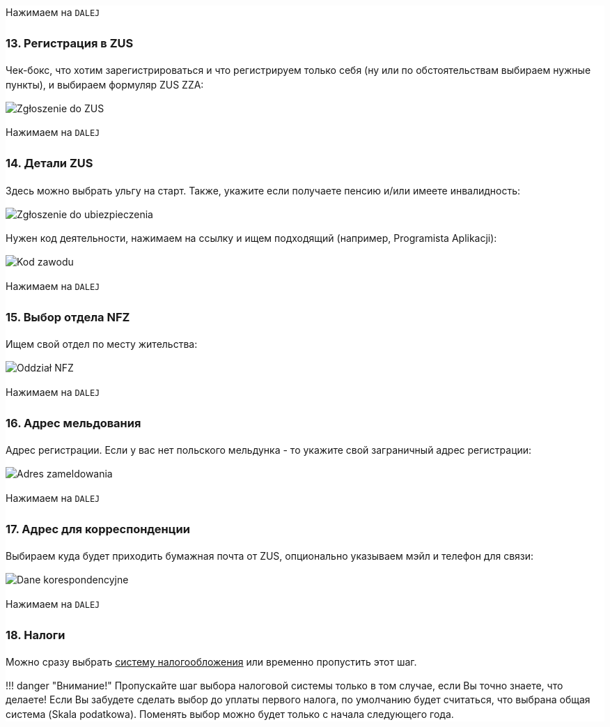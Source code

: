 Нажимаем на `DALEJ`

### 13. Регистрация в ZUS

Чек-бокс, что хотим зарегистрироваться и что регистрируем только себя (ну или по обстоятельствам выбираем нужные пункты), и выбираем формуляр ZUS ZZA:

![Zgłoszenie do ZUS][28]

Нажимаем на `DALEJ`

### 14. Детали ZUS

Здесь можно выбрать ульгу на старт. Также, укажите если получаете пенсию и/или имеете инвалидность:

![Zgłoszenie do ubiezpieczenia][29]

Нужен код деятельности, нажимаем на ссылку и ищем подходящий (например, Programista Aplikacji):

![Kod zawodu][30]

Нажимаем на `DALEJ`

### 15. Выбор отдела NFZ

Ищем свой отдел по месту жительства:

![Oddział NFZ][31]

Нажимаем на `DALEJ`

### 16. Адрес мельдования

Адрес регистрации. Если у вас нет польского мельдунка - то укажите свой
заграничный адрес регистрации:

![Adres zameldowania][32]

Нажимаем на `DALEJ`

### 17. Адрес для корреспонденции

Выбираем куда будет приходить бумажная почта от ZUS, опционально указываем мэйл и телефон для связи:

![Dane korespondencyjne][33]

Нажимаем на `DALEJ`

### 18. Налоги

Можно сразу выбрать [систему налогообложения][34] или временно пропустить этот шаг.

!!! danger "Внимание!"
    Пропускайте шаг выбора налоговой системы только в том случае, если Вы точно знаете, что делаете!
    Если Вы забудете сделать выбор до уплаты первого налога, по умолчанию будет считаться, что выбрана общая система (Skala podatkowa).
    Поменять выбор можно будет только с начала следующего года.


[1]: pesel.md
[2]: pz.md
[3]: https://www.biznes.gov.pl/pl
[4]: images/RegJDG/reg_jdg_1.png
[5]: images/RegJDG/reg_jdg_2.png
[6]: images/RegJDG/reg_jdg_3.png
[7]: images/RegJDG/reg_jdg_4.png
[8]: images/RegJDG/reg_jdg_5.png
[9]: images/RegJDG/reg_jdg_6.png
[10]: images/RegJDG/reg_jdg_7.png
[11]: images/RegJDG/reg_jdg_8.png
[12]: images/RegJDG/reg_jdg_9.png
[13]: images/RegJDG/reg_jdg_10.png
[14]: images/RegJDG/reg_jdg_11.png
[15]: images/RegJDG/reg_jdg_12.png
[16]: images/RegJDG/reg_jdg_13.png
[17]: images/RegJDG/reg_jdg_14.png
[18]: images/RegJDG/reg_jdg_15.png
[19]: images/RegJDG/reg_jdg_16.png
[20]: https://www.gov.pl/web/e-doreczenia
[21]: images/RegJDG/reg_jdg_16a.png
[22]: images/RegJDG/reg_jdg_16b.png
[23]: images/RegJDG/reg_jdg_16c.png
[24]: images/RegJDG/reg_jdg_17.png
[25]: images/RegJDG/reg_jdg_18.png
[26]: images/RegJDG/reg_jdg_19.png
[27]: images/RegJDG/reg_jdg_20.png
[28]: images/RegJDG/reg_jdg_21.png
[29]: images/RegJDG/reg_jdg_22.png
[30]: images/RegJDG/reg_jdg_23.png
[31]: images/RegJDG/reg_jdg_24.png
[32]: images/RegJDG/reg_jdg_25.png
[33]: images/RegJDG/reg_jdg_26.png
[34]: taxes.md#pit-podokhodnyi-nalog
[35]: images/RegJDG/reg_jdg_27.png
[36]: taxes.md#pit-podokhodnyi-nalog
[37]: images/RegJDG/reg_jdg_28.png
[38]: images/RegJDG/reg_jdg_29.png
[39]: images/RegJDG/reg_jdg_30.png
[40]: https://t.me/JDG_PBH/9236
[41]: https://t.me/JDG_PBH/18806
[42]: images/RegJDG/reg_jdg_31.png
[43]: images/RegJDG/reg_jdg_32.png
[44]: images/RegJDG/reg_jdg_33.png
[45]: images/RegJDG/reg_jdg_34.png
[46]: images/RegJDG/reg_jdg_35.png
[47]: images/RegJDG/reg_jdg_36.png
[48]: images/RegJDG/reg_jdg_37.png
[49]: images/RegJDG/reg_jdg_38.png
[50]: images/RegJDG/reg_jdg_39.png
[51]: https://konto.biznes.gov.pl/pl/moje-konto
[52]: https://konto.biznes.gov.pl/pl/moje-konto/moja-firma/dane-firmy
[53]: https://www.biznes.gov.pl/pl/portal/03175
[54]: support.md